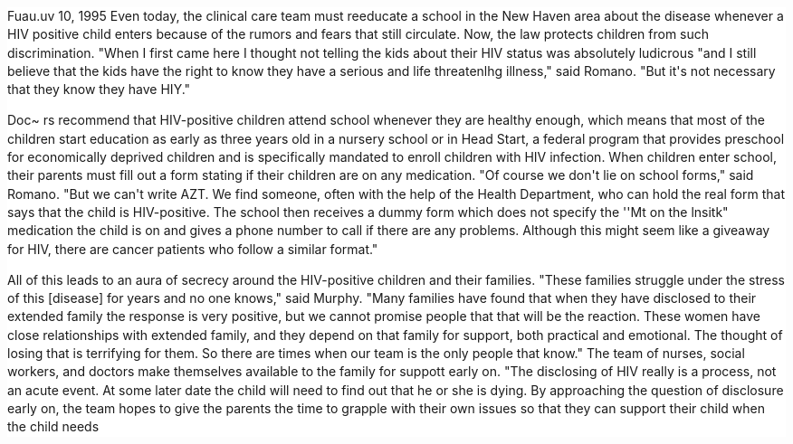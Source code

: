 Fuau.uv 10, 1995 
Even today, the clinical care team must 
reeducate a school in the New Haven area 
about the disease whenever a HIV positive 
child enters because of the rumors and fears 
that still circulate. Now, the law protects 
children from such discrimination. "When I 
first came here I thought not telling the kids 
about their HIV status was absolutely 
ludicrous "and I still believe that the kids have 
the right to know they have a serious and life 
threatenlhg illness," said Romano. "But it's 
not necessary that they know they have 
HIY." 

Doc~ rs recommend that HIV-positive 
children attend school whenever they are 
healthy enough, which means that most of 
the children start education as early as three 
years old in a nursery school or in Head 
Start, a federal program that provides 
preschool for economically deprived children 
and is specifically mandated to enroll 
children with HIV infection. When children 
enter school, their parents must fill out a 
form stating if their children are on any 
medication. "Of course we don't lie on 
school forms," said Romano. "But we can't 
write AZT. We find someone, often with the 
help of the Health Department, who can 
hold the real form that says that the child is 
HIV-positive. The school then receives a 
dummy form which does not specify the 
''Mt on the lnsitk" 
medication the child is on and gives a phone 
number to call if there are any problems. 
Although this might seem like a giveaway for 
HIV, there are cancer patients who follow a 
similar format." 

All of this leads to an aura of secrecy 
around the HIV-positive children and their 
families. "These families struggle under the 
stress of this [disease] for years and no one 
knows," said Murphy. "Many families have 
found that when they have disclosed to their 
extended family the response is very positive, 
but we cannot promise people that that will 
be the reaction. These women have close 
relationships with extended family, and they 
depend on that family for support, both 
practical and emotional. The thought of 
losing that is terrifying for them. So there are 
times when our team is the only people that 
know." The team of nurses, social workers, 
and doctors make themselves available to the 
family for suppott early on. "The disclosing 
of HIV really is a process, not an acute event. 
At some later date the child will need to find 
out that he or she is dying. By approaching 
the question of disclosure early on, the team 
hopes to give the parents the time to grapple 
with their own issues so that they can 
support their child when the child needs 